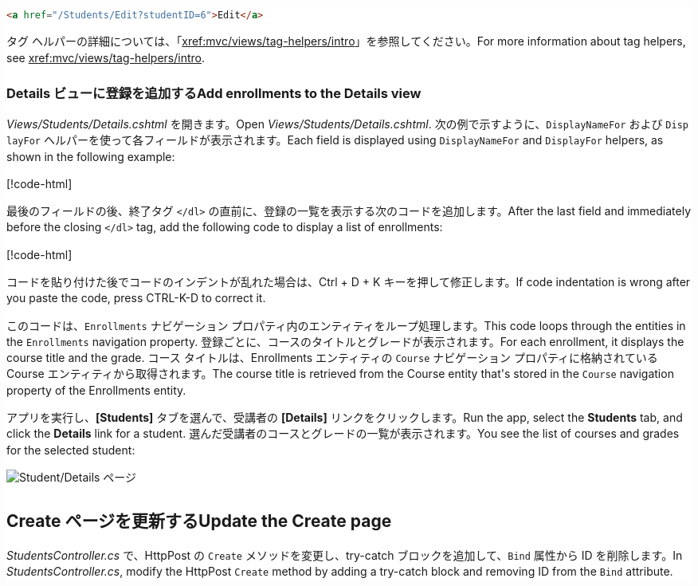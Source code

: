 ```html
<a href="/Students/Edit?studentID=6">Edit</a>
```

<span data-ttu-id="b7717-139">タグ ヘルパーの詳細については、「<xref:mvc/views/tag-helpers/intro>」を参照してください。</span><span class="sxs-lookup"><span data-stu-id="b7717-139">For more information about tag helpers, see <xref:mvc/views/tag-helpers/intro>.</span></span>

### <a name="add-enrollments-to-the-details-view"></a><span data-ttu-id="b7717-140">Details ビューに登録を追加する</span><span class="sxs-lookup"><span data-stu-id="b7717-140">Add enrollments to the Details view</span></span>

<span data-ttu-id="b7717-141">*Views/Students/Details.cshtml* を開きます。</span><span class="sxs-lookup"><span data-stu-id="b7717-141">Open *Views/Students/Details.cshtml*.</span></span> <span data-ttu-id="b7717-142">次の例で示すように、`DisplayNameFor` および `DisplayFor` ヘルパーを使って各フィールドが表示されます。</span><span class="sxs-lookup"><span data-stu-id="b7717-142">Each field is displayed using `DisplayNameFor` and `DisplayFor` helpers, as shown in the following example:</span></span>

[!code-html[](intro/samples/cu/Views/Students/Details.cshtml?range=13-18&highlight=2,5)]

<span data-ttu-id="b7717-143">最後のフィールドの後、終了タグ `</dl>` の直前に、登録の一覧を表示する次のコードを追加します。</span><span class="sxs-lookup"><span data-stu-id="b7717-143">After the last field and immediately before the closing `</dl>` tag, add the following code to display a list of enrollments:</span></span>

[!code-html[](intro/samples/cu/Views/Students/Details.cshtml?range=31-52)]

<span data-ttu-id="b7717-144">コードを貼り付けた後でコードのインデントが乱れた場合は、Ctrl + D + K キーを押して修正します。</span><span class="sxs-lookup"><span data-stu-id="b7717-144">If code indentation is wrong after you paste the code, press CTRL-K-D to correct it.</span></span>

<span data-ttu-id="b7717-145">このコードは、`Enrollments` ナビゲーション プロパティ内のエンティティをループ処理します。</span><span class="sxs-lookup"><span data-stu-id="b7717-145">This code loops through the entities in the `Enrollments` navigation property.</span></span> <span data-ttu-id="b7717-146">登録ごとに、コースのタイトルとグレードが表示されます。</span><span class="sxs-lookup"><span data-stu-id="b7717-146">For each enrollment, it displays the course title and the grade.</span></span> <span data-ttu-id="b7717-147">コース タイトルは、Enrollments エンティティの `Course` ナビゲーション プロパティに格納されている Course エンティティから取得されます。</span><span class="sxs-lookup"><span data-stu-id="b7717-147">The course title is retrieved from the Course entity that's stored in the `Course` navigation property of the Enrollments entity.</span></span>

<span data-ttu-id="b7717-148">アプリを実行し、**[Students]** タブを選んで、受講者の **[Details]** リンクをクリックします。</span><span class="sxs-lookup"><span data-stu-id="b7717-148">Run the app, select the **Students** tab, and click the **Details** link for a student.</span></span> <span data-ttu-id="b7717-149">選んだ受講者のコースとグレードの一覧が表示されます。</span><span class="sxs-lookup"><span data-stu-id="b7717-149">You see the list of courses and grades for the selected student:</span></span>

![Student/Details ページ](crud/_static/student-details.png)

## <a name="update-the-create-page"></a><span data-ttu-id="b7717-151">Create ページを更新する</span><span class="sxs-lookup"><span data-stu-id="b7717-151">Update the Create page</span></span>

<span data-ttu-id="b7717-152">*StudentsController.cs* で、HttpPost の `Create` メソッドを変更し、try-catch ブロックを追加して、`Bind` 属性から ID を削除します。</span><span class="sxs-lookup"><span data-stu-id="b7717-152">In *StudentsController.cs*, modify the HttpPost `Create` method by adding a try-catch block and removing ID from the `Bind` attribute.</span></span>
